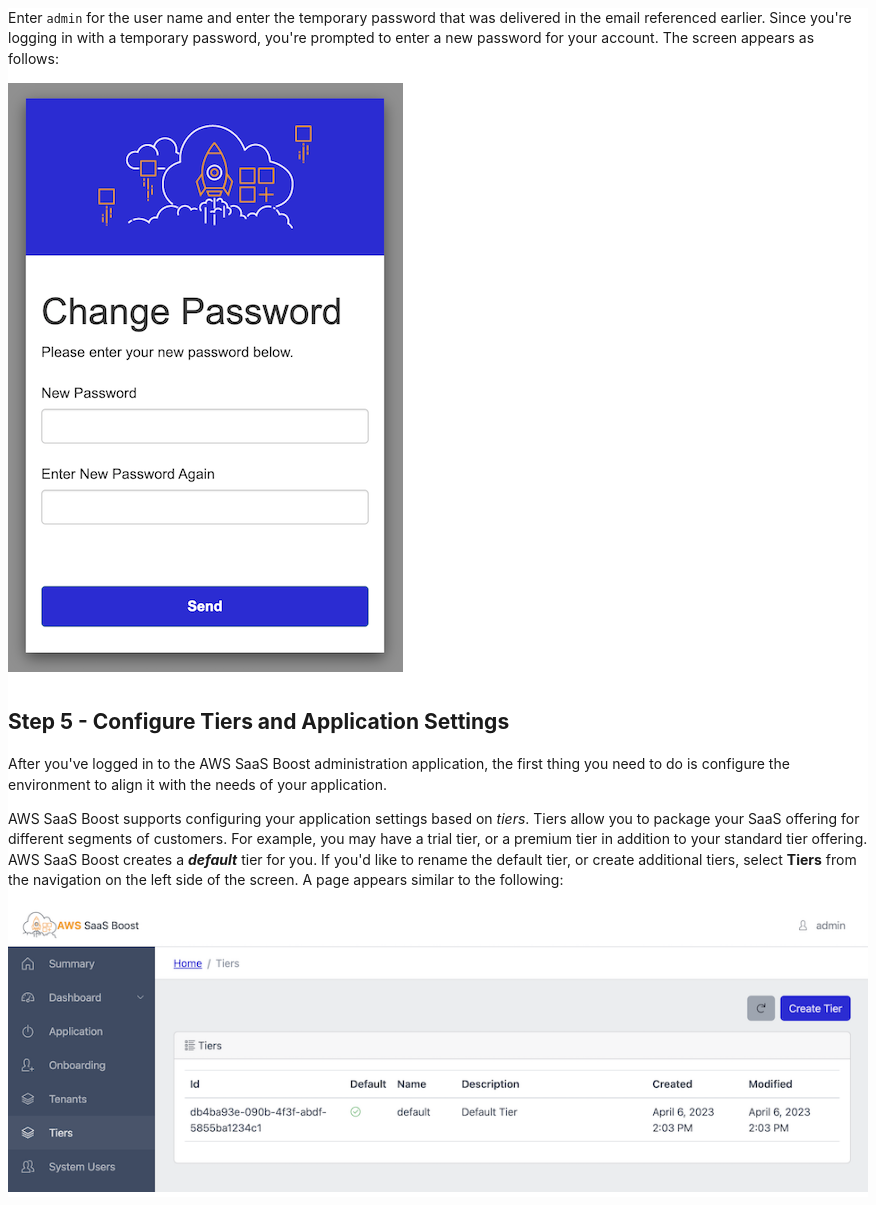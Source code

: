 Enter `admin` for the user name and enter the temporary password that was delivered in the email referenced earlier. Since you're logging in with a temporary password, you're prompted to enter a new password for your account. The screen appears as follows:

![Change Password](images/gs-change-password.png?raw=true "Change Password")

## Step 5 - Configure Tiers and Application Settings
After you've logged in to the AWS SaaS Boost administration application, the first thing you need to do is configure the environment to align it with the needs of your application.

AWS SaaS Boost supports configuring your application settings based on _tiers_. Tiers allow you to package your SaaS offering for different segments of customers. For example, you may have a trial tier, or a premium tier in addition to your standard tier offering. AWS SaaS Boost creates a ***default*** tier for you. If you'd like to rename the default tier, or create additional tiers, select **Tiers** from the navigation on the left side of the screen. A page appears similar to the following:

![Application Setup](images/gs-tiers.png?raw=true "Tiers")
